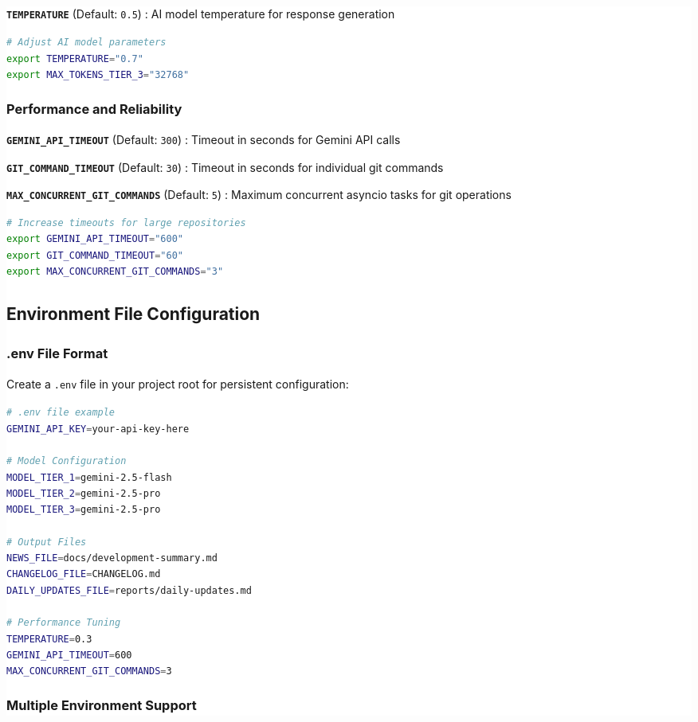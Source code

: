 **`TEMPERATURE`** (Default: `0.5`)
: AI model temperature for response generation

```bash
# Adjust AI model parameters
export TEMPERATURE="0.7"
export MAX_TOKENS_TIER_3="32768"
```

### Performance and Reliability

**`GEMINI_API_TIMEOUT`** (Default: `300`)
: Timeout in seconds for Gemini API calls

**`GIT_COMMAND_TIMEOUT`** (Default: `30`)
: Timeout in seconds for individual git commands

**`MAX_CONCURRENT_GIT_COMMANDS`** (Default: `5`)
: Maximum concurrent asyncio tasks for git operations

```bash
# Increase timeouts for large repositories
export GEMINI_API_TIMEOUT="600"
export GIT_COMMAND_TIMEOUT="60"
export MAX_CONCURRENT_GIT_COMMANDS="3"
```

## Environment File Configuration

### .env File Format

Create a `.env` file in your project root for persistent configuration:

```bash
# .env file example
GEMINI_API_KEY=your-api-key-here

# Model Configuration
MODEL_TIER_1=gemini-2.5-flash
MODEL_TIER_2=gemini-2.5-pro
MODEL_TIER_3=gemini-2.5-pro

# Output Files
NEWS_FILE=docs/development-summary.md
CHANGELOG_FILE=CHANGELOG.md
DAILY_UPDATES_FILE=reports/daily-updates.md

# Performance Tuning
TEMPERATURE=0.3
GEMINI_API_TIMEOUT=600
MAX_CONCURRENT_GIT_COMMANDS=3
```

### Multiple Environment Support
